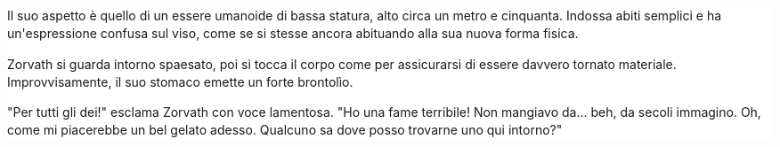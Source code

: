 Il suo aspetto è quello di un essere umanoide di bassa statura, alto circa un metro e cinquanta. Indossa abiti semplici e ha un'espressione confusa sul viso, come se si stesse ancora abituando alla sua nuova forma fisica.  
  
Zorvath si guarda intorno spaesato, poi si tocca il corpo come per assicurarsi di essere davvero tornato materiale. Improvvisamente, il suo stomaco emette un forte brontolìo.  
  
"Per tutti gli dei!" esclama Zorvath con voce lamentosa. "Ho una fame terribile! Non mangiavo da... beh, da secoli immagino. Oh, come mi piacerebbe un bel gelato adesso. Qualcuno sa dove posso trovarne uno qui intorno?"